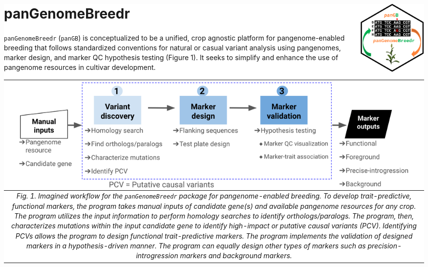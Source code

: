 


# panGenomeBreedr <img src="man/figures/logo.png" align="right" height="139" alt="" />




`panGenomeBreedr` (`panGB`) is conceptualized to be a unified, crop
agnostic platform for pangenome-enabled breeding that follows
standardized conventions for natural or casual variant analysis using
pangenomes, marker design, and marker QC hypothesis testing (Figure 1).
It seeks to simplify and enhance the use of pangenome resources in
cultivar development.

| <img src='man/figures/workflow.png' align="center" style="width: 800px;" /> |
|:--:|
| *Fig. 1. Imagined workflow for the `panGenomeBreedr` package for pangenome-enabled breeding. To develop trait-predictive, functional markers, the program takes manual inputs of candidate gene(s) and available pangenome resources for any crop. The program utilizes the input information to perform homology searches to identify orthologs/paralogs. The program, then, characterizes mutations within the input candidate gene to identify high-impact or putative causal variants (PCV). Identifying PCVs allows the program to design functional trait-predictive markers. The program implements the validation of designed markers in a hypothesis-driven manner. The program can equally design other types of markers such as precision-introgression markers and background markers.* |
